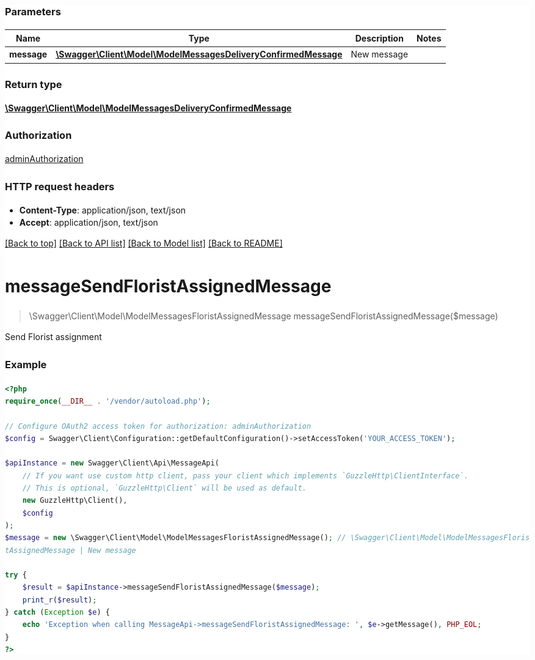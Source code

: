 ### Parameters

Name | Type | Description  | Notes
------------- | ------------- | ------------- | -------------
 **message** | [**\Swagger\Client\Model\ModelMessagesDeliveryConfirmedMessage**](../Model/ModelMessagesDeliveryConfirmedMessage.md)| New message |

### Return type

[**\Swagger\Client\Model\ModelMessagesDeliveryConfirmedMessage**](../Model/ModelMessagesDeliveryConfirmedMessage.md)

### Authorization

[adminAuthorization](../../README.md#adminAuthorization)

### HTTP request headers

 - **Content-Type**: application/json, text/json
 - **Accept**: application/json, text/json

[[Back to top]](#) [[Back to API list]](../../README.md#documentation-for-api-endpoints) [[Back to Model list]](../../README.md#documentation-for-models) [[Back to README]](../../README.md)

# **messageSendFloristAssignedMessage**
> \Swagger\Client\Model\ModelMessagesFloristAssignedMessage messageSendFloristAssignedMessage($message)

Send Florist assignment

### Example
```php
<?php
require_once(__DIR__ . '/vendor/autoload.php');

// Configure OAuth2 access token for authorization: adminAuthorization
$config = Swagger\Client\Configuration::getDefaultConfiguration()->setAccessToken('YOUR_ACCESS_TOKEN');

$apiInstance = new Swagger\Client\Api\MessageApi(
    // If you want use custom http client, pass your client which implements `GuzzleHttp\ClientInterface`.
    // This is optional, `GuzzleHttp\Client` will be used as default.
    new GuzzleHttp\Client(),
    $config
);
$message = new \Swagger\Client\Model\ModelMessagesFloristAssignedMessage(); // \Swagger\Client\Model\ModelMessagesFloristAssignedMessage | New message

try {
    $result = $apiInstance->messageSendFloristAssignedMessage($message);
    print_r($result);
} catch (Exception $e) {
    echo 'Exception when calling MessageApi->messageSendFloristAssignedMessage: ', $e->getMessage(), PHP_EOL;
}
?>
```
